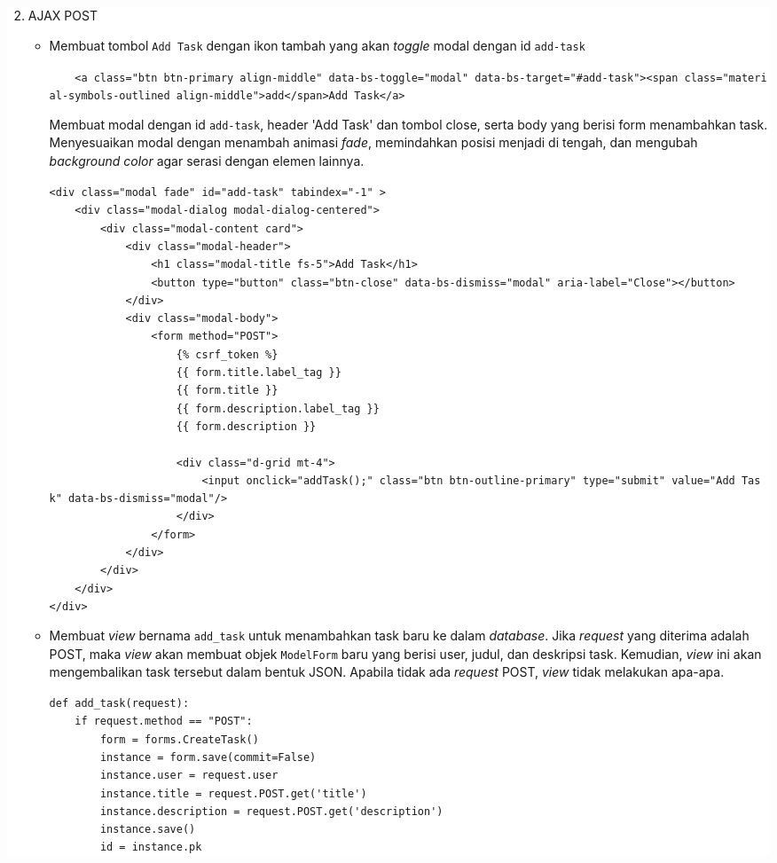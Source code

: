2. AJAX POST

    * Membuat tombol `Add Task` dengan ikon tambah yang akan *toggle* modal dengan id `add-task`
        ```shell
            <a class="btn btn-primary align-middle" data-bs-toggle="modal" data-bs-target="#add-task"><span class="material-symbols-outlined align-middle">add</span>Add Task</a>
        ```

        Membuat modal dengan id `add-task`, header 'Add Task' dan tombol close, serta body yang berisi form menambahkan task. Menyesuaikan modal dengan menambah animasi *fade*, memindahkan posisi menjadi di tengah, dan mengubah *background color* agar serasi dengan elemen lainnya.
        ```shell
        <div class="modal fade" id="add-task" tabindex="-1" >
            <div class="modal-dialog modal-dialog-centered">
                <div class="modal-content card">
                    <div class="modal-header">
                        <h1 class="modal-title fs-5">Add Task</h1>
                        <button type="button" class="btn-close" data-bs-dismiss="modal" aria-label="Close"></button>
                    </div>
                    <div class="modal-body">
                        <form method="POST">
                            {% csrf_token %}
                            {{ form.title.label_tag }}
                            {{ form.title }}
                            {{ form.description.label_tag }}
                            {{ form.description }}
                    
                            <div class="d-grid mt-4">
                                <input onclick="addTask();" class="btn btn-outline-primary" type="submit" value="Add Task" data-bs-dismiss="modal"/>
                            </div>
                        </form>
                    </div>
                </div>
            </div>
        </div>
        ```

    * Membuat *view* bernama `add_task` untuk menambahkan task baru ke dalam *database*. Jika *request* yang diterima adalah POST, maka *view* akan membuat objek `ModelForm` baru yang berisi user, judul, dan deskripsi task. Kemudian, *view* ini akan mengembalikan task tersebut dalam bentuk JSON. Apabila tidak ada *request* POST, *view* tidak melakukan apa-apa.
        ```shell
        def add_task(request):
            if request.method == "POST":
                form = forms.CreateTask()
                instance = form.save(commit=False)
                instance.user = request.user
                instance.title = request.POST.get('title')
                instance.description = request.POST.get('description')
                instance.save()
                id = instance.pk
